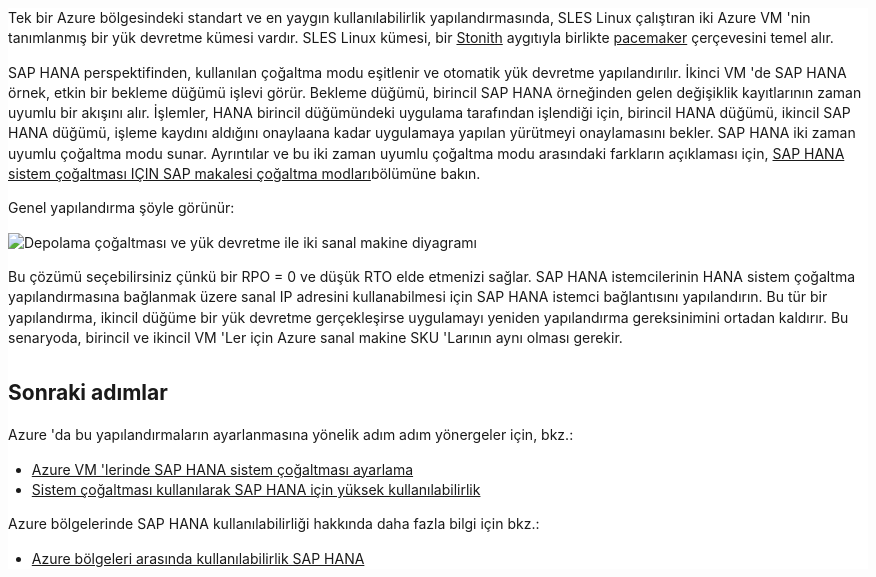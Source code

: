 Tek bir Azure bölgesindeki standart ve en yaygın kullanılabilirlik yapılandırmasında, SLES Linux çalıştıran iki Azure VM 'nin tanımlanmış bir yük devretme kümesi vardır. SLES Linux kümesi, bir [Stonith](./high-availability-guide-suse-pacemaker.md#create-azure-fence-agent-stonith-device) aygıtıyla birlikte [pacemaker](./high-availability-guide-suse-pacemaker.md) çerçevesini temel alır. 

SAP HANA perspektifinden, kullanılan çoğaltma modu eşitlenir ve otomatik yük devretme yapılandırılır. İkinci VM 'de SAP HANA örnek, etkin bir bekleme düğümü işlevi görür. Bekleme düğümü, birincil SAP HANA örneğinden gelen değişiklik kayıtlarının zaman uyumlu bir akışını alır. İşlemler, HANA birincil düğümündeki uygulama tarafından işlendiği için, birincil HANA düğümü, ikincil SAP HANA düğümü, işleme kaydını aldığını onaylaana kadar uygulamaya yapılan yürütmeyi onaylamasını bekler. SAP HANA iki zaman uyumlu çoğaltma modu sunar. Ayrıntılar ve bu iki zaman uyumlu çoğaltma modu arasındaki farkların açıklaması için, [SAP HANA sistem çoğaltması IÇIN SAP makalesi çoğaltma modları](https://help.sap.com/viewer/6b94445c94ae495c83a19646e7c3fd56/2.0.02/en-US/c039a1a5b8824ecfa754b55e0caffc01.html)bölümüne bakın.

Genel yapılandırma şöyle görünür:

![Depolama çoğaltması ve yük devretme ile iki sanal makine diyagramı](./media/sap-hana-availability-one-region/two_vm_HSR_sync_auto_pre_preload.PNG)

Bu çözümü seçebilirsiniz çünkü bir RPO = 0 ve düşük RTO elde etmenizi sağlar. SAP HANA istemcilerinin HANA sistem çoğaltma yapılandırmasına bağlanmak üzere sanal IP adresini kullanabilmesi için SAP HANA istemci bağlantısını yapılandırın. Bu tür bir yapılandırma, ikincil düğüme bir yük devretme gerçekleşirse uygulamayı yeniden yapılandırma gereksinimini ortadan kaldırır. Bu senaryoda, birincil ve ikincil VM 'Ler için Azure sanal makine SKU 'Larının aynı olması gerekir.

## <a name="next-steps"></a>Sonraki adımlar

Azure 'da bu yapılandırmaların ayarlanmasına yönelik adım adım yönergeler için, bkz.:

- [Azure VM 'lerinde SAP HANA sistem çoğaltması ayarlama](sap-hana-high-availability.md)
- [Sistem çoğaltması kullanılarak SAP HANA için yüksek kullanılabilirlik](https://blogs.sap.com/2018/01/08/your-sap-on-azure-part-4-high-availability-for-sap-hana-using-system-replication/)

Azure bölgelerinde SAP HANA kullanılabilirliği hakkında daha fazla bilgi için bkz.:

- [Azure bölgeleri arasında kullanılabilirlik SAP HANA](./sap-hana-availability-across-regions.md)